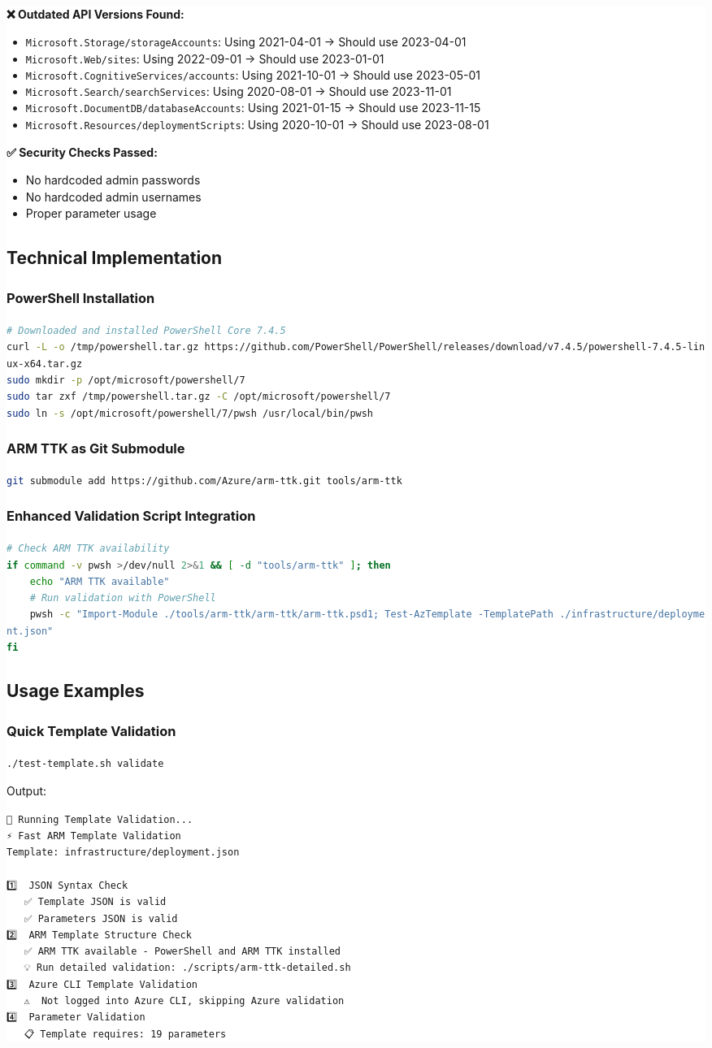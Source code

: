 **❌ Outdated API Versions Found:**
- `Microsoft.Storage/storageAccounts`: Using 2021-04-01 → Should use 2023-04-01
- `Microsoft.Web/sites`: Using 2022-09-01 → Should use 2023-01-01  
- `Microsoft.CognitiveServices/accounts`: Using 2021-10-01 → Should use 2023-05-01
- `Microsoft.Search/searchServices`: Using 2020-08-01 → Should use 2023-11-01
- `Microsoft.DocumentDB/databaseAccounts`: Using 2021-01-15 → Should use 2023-11-15
- `Microsoft.Resources/deploymentScripts`: Using 2020-10-01 → Should use 2023-08-01

**✅ Security Checks Passed:**
- No hardcoded admin passwords
- No hardcoded admin usernames
- Proper parameter usage

## Technical Implementation

### PowerShell Installation
```bash
# Downloaded and installed PowerShell Core 7.4.5
curl -L -o /tmp/powershell.tar.gz https://github.com/PowerShell/PowerShell/releases/download/v7.4.5/powershell-7.4.5-linux-x64.tar.gz
sudo mkdir -p /opt/microsoft/powershell/7
sudo tar zxf /tmp/powershell.tar.gz -C /opt/microsoft/powershell/7
sudo ln -s /opt/microsoft/powershell/7/pwsh /usr/local/bin/pwsh
```

### ARM TTK as Git Submodule
```bash
git submodule add https://github.com/Azure/arm-ttk.git tools/arm-ttk
```

### Enhanced Validation Script Integration
```bash
# Check ARM TTK availability
if command -v pwsh >/dev/null 2>&1 && [ -d "tools/arm-ttk" ]; then
    echo "ARM TTK available"
    # Run validation with PowerShell
    pwsh -c "Import-Module ./tools/arm-ttk/arm-ttk/arm-ttk.psd1; Test-AzTemplate -TemplatePath ./infrastructure/deployment.json"
fi
```

## Usage Examples

### Quick Template Validation
```bash
./test-template.sh validate
```
Output:
```
🚀 Running Template Validation...
⚡ Fast ARM Template Validation
Template: infrastructure/deployment.json

1️⃣  JSON Syntax Check
   ✅ Template JSON is valid
   ✅ Parameters JSON is valid
2️⃣  ARM Template Structure Check  
   ✅ ARM TTK available - PowerShell and ARM TTK installed
   💡 Run detailed validation: ./scripts/arm-ttk-detailed.sh
3️⃣  Azure CLI Template Validation
   ⚠️  Not logged into Azure CLI, skipping Azure validation
4️⃣  Parameter Validation
   📋 Template requires: 19 parameters
```